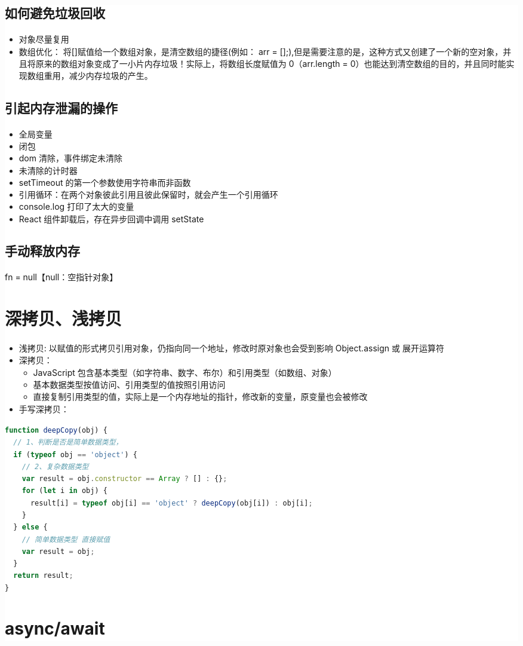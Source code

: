 ## 如何避免垃圾回收

- 对象尽量复用
- 数组优化： 将[]赋值给一个数组对象，是清空数组的捷径(例如： arr = [];),但是需要注意的是，这种方式又创建了一个新的空对象，并且将原来的数组对象变成了一小片内存垃圾！实际上，将数组长度赋值为 0（arr.length = 0）也能达到清空数组的目的，并且同时能实现数组重用，减少内存垃圾的产生。

## 引起内存泄漏的操作

- 全局变量
- 闭包
- dom 清除，事件绑定未清除
- 未清除的计时器
- setTimeout 的第一个参数使用字符串而非函数
- 引用循环：在两个对象彼此引用且彼此保留时，就会产生一个引用循环
- console.log 打印了太大的变量
- React 组件卸载后，存在异步回调中调用 setState

## 手动释放内存

fn = null【null：空指针对象】

# 深拷贝、浅拷贝

- 浅拷贝: 以赋值的形式拷贝引用对象，仍指向同一个地址，修改时原对象也会受到影响 Object.assign 或 展开运算符
- 深拷贝：
  - JavaScript 包含基本类型（如字符串、数字、布尔）和引用类型（如数组、对象）
  - 基本数据类型按值访问、引用类型的值按照引用访问
  - 直接复制引用类型的值，实际上是一个内存地址的指针，修改新的变量，原变量也会被修改
- 手写深拷贝：

```jsx
function deepCopy(obj) {
  // 1、判断是否是简单数据类型，
  if (typeof obj == 'object') {
    // 2、复杂数据类型
    var result = obj.constructor == Array ? [] : {};
    for (let i in obj) {
      result[i] = typeof obj[i] == 'object' ? deepCopy(obj[i]) : obj[i];
    }
  } else {
    // 简单数据类型 直接赋值
    var result = obj;
  }
  return result;
}
```

# async/await
